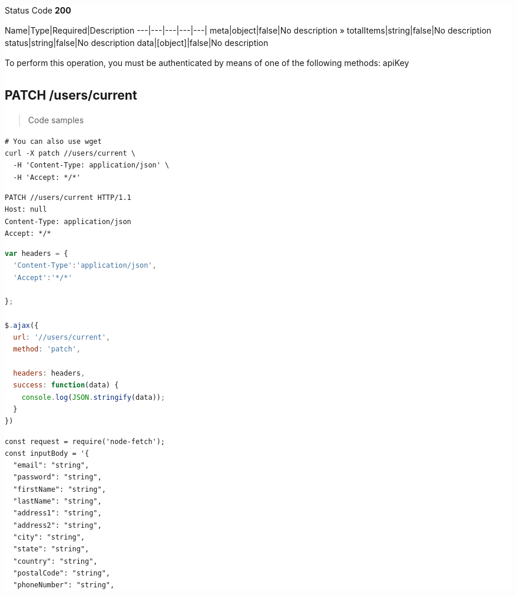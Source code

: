Status Code **200**

Name|Type|Required|Description
---|---|---|---|---|
meta|object|false|No description
» totalItems|string|false|No description
status|string|false|No description
data|[object]|false|No description



<aside class="warning">
To perform this operation, you must be authenticated by means of one of the following methods:
apiKey
</aside>

## PATCH /users/current

> Code samples

```shell
# You can also use wget
curl -X patch //users/current \
  -H 'Content-Type: application/json' \
  -H 'Accept: */*'

```

```http
PATCH //users/current HTTP/1.1
Host: null
Content-Type: application/json
Accept: */*

```

```javascript
var headers = {
  'Content-Type':'application/json',
  'Accept':'*/*'

};

$.ajax({
  url: '//users/current',
  method: 'patch',

  headers: headers,
  success: function(data) {
    console.log(JSON.stringify(data));
  }
})
```

```javascript--nodejs
const request = require('node-fetch');
const inputBody = '{
  "email": "string",
  "password": "string",
  "firstName": "string",
  "lastName": "string",
  "address1": "string",
  "address2": "string",
  "city": "string",
  "state": "string",
  "country": "string",
  "postalCode": "string",
  "phoneNumber": "string",
```